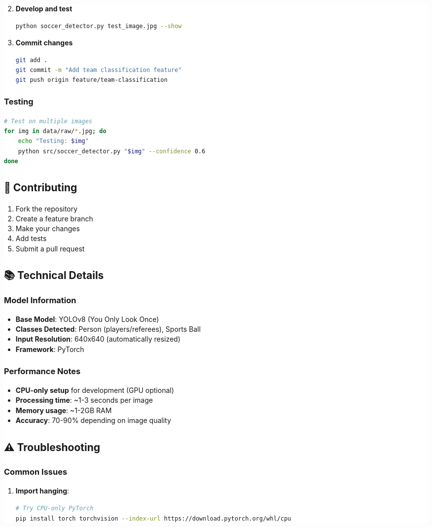 2. **Develop and test**
   ```bash
   python soccer_detector.py test_image.jpg --show
   ```

3. **Commit changes**
   ```bash
   git add .
   git commit -m "Add team classification feature"
   git push origin feature/team-classification
   ```

### Testing

```bash
# Test on multiple images
for img in data/raw/*.jpg; do
    echo "Testing: $img"
    python src/soccer_detector.py "$img" --confidence 0.6
done
```

## 🤝 Contributing

1. Fork the repository
2. Create a feature branch
3. Make your changes
4. Add tests
5. Submit a pull request

## 📚 Technical Details

### Model Information

- **Base Model**: YOLOv8 (You Only Look Once)
- **Classes Detected**: Person (players/referees), Sports Ball
- **Input Resolution**: 640x640 (automatically resized)
- **Framework**: PyTorch

### Performance Notes

- **CPU-only setup** for development (GPU optional)
- **Processing time**: ~1-3 seconds per image
- **Memory usage**: ~1-2GB RAM
- **Accuracy**: 70-90% depending on image quality

## ⚠️ Troubleshooting

### Common Issues

1. **Import hanging**: 
   ```bash
   # Try CPU-only PyTorch
   pip install torch torchvision --index-url https://download.pytorch.org/whl/cpu
   ```
